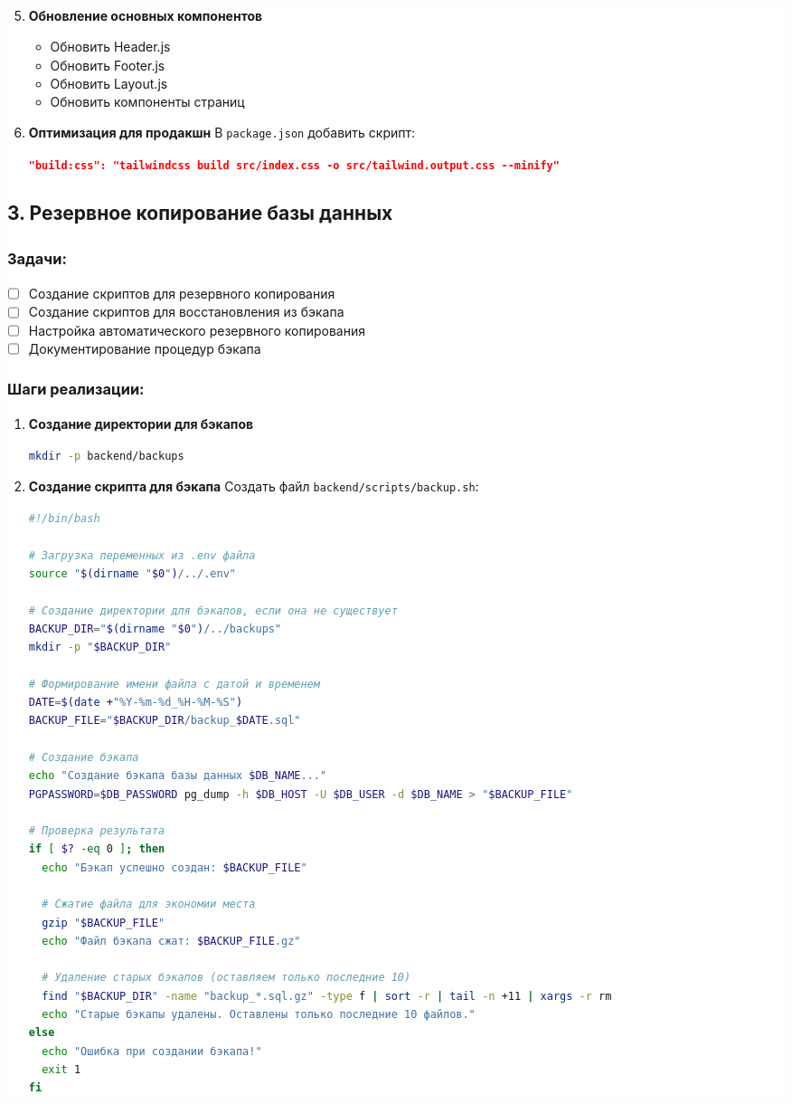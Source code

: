5. **Обновление основных компонентов**
   - Обновить Header.js
   - Обновить Footer.js
   - Обновить Layout.js
   - Обновить компоненты страниц

6. **Оптимизация для продакшн**
   В `package.json` добавить скрипт:
   ```json
   "build:css": "tailwindcss build src/index.css -o src/tailwind.output.css --minify"
   ```

## 3. Резервное копирование базы данных

### Задачи:
- [ ] Создание скриптов для резервного копирования
- [ ] Создание скриптов для восстановления из бэкапа
- [ ] Настройка автоматического резервного копирования
- [ ] Документирование процедур бэкапа

### Шаги реализации:

1. **Создание директории для бэкапов**
   ```bash
   mkdir -p backend/backups
   ```

2. **Создание скрипта для бэкапа**
   Создать файл `backend/scripts/backup.sh`:
   ```bash
   #!/bin/bash

   # Загрузка переменных из .env файла
   source "$(dirname "$0")/../.env"

   # Создание директории для бэкапов, если она не существует
   BACKUP_DIR="$(dirname "$0")/../backups"
   mkdir -p "$BACKUP_DIR"

   # Формирование имени файла с датой и временем
   DATE=$(date +"%Y-%m-%d_%H-%M-%S")
   BACKUP_FILE="$BACKUP_DIR/backup_$DATE.sql"

   # Создание бэкапа
   echo "Создание бэкапа базы данных $DB_NAME..."
   PGPASSWORD=$DB_PASSWORD pg_dump -h $DB_HOST -U $DB_USER -d $DB_NAME > "$BACKUP_FILE"

   # Проверка результата
   if [ $? -eq 0 ]; then
     echo "Бэкап успешно создан: $BACKUP_FILE"
     
     # Сжатие файла для экономии места
     gzip "$BACKUP_FILE"
     echo "Файл бэкапа сжат: $BACKUP_FILE.gz"
     
     # Удаление старых бэкапов (оставляем только последние 10)
     find "$BACKUP_DIR" -name "backup_*.sql.gz" -type f | sort -r | tail -n +11 | xargs -r rm
     echo "Старые бэкапы удалены. Оставлены только последние 10 файлов."
   else
     echo "Ошибка при создании бэкапа!"
     exit 1
   fi
   ```
